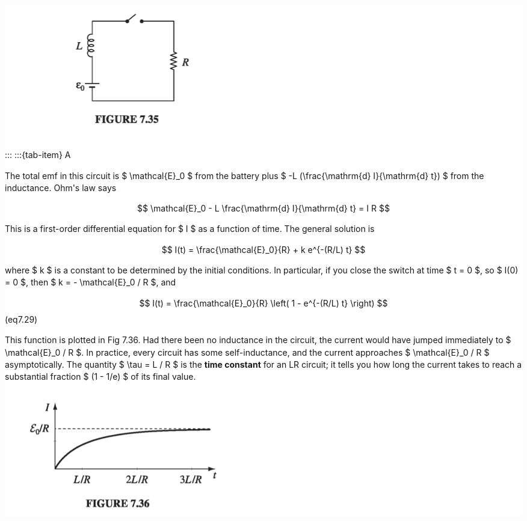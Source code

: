 ![Figure 7.35](../img/7.35.png)

:::
:::{tab-item} A

The total emf in this circuit is $ \mathcal{E}_0 $ from the battery plus $ -L (\frac{\mathrm{d} I}{\mathrm{d} t}) $ from the inductance. Ohm's law says

$$
\mathcal{E}_0 - L \frac{\mathrm{d} I}{\mathrm{d} t} = I R
$$

This is a first-order differential equation for $ I $ as a function of time. The general solution is

$$
I(t) = \frac{\mathcal{E}_0}{R} + k e^{-(R/L) t}
$$

where $ k $ is a constant to be determined by the initial conditions. In particular, if you close the switch at time $ t = 0 $, so $ I(0) = 0 $, then $ k = - \mathcal{E}_0 / R $, and

$$
I(t) = \frac{\mathcal{E}_0}{R} \left( 1 - e^{-(R/L) t} \right) 
$$ (eq7.29)

This function is plotted in Fig 7.36. Had there been no inductance in the circuit, the current would have jumped immediately to $ \mathcal{E}_0 / R $. In practice, every circuit has some self-inductance, and the current approaches $ \mathcal{E}_0 / R $ asymptotically. The quantity $ \tau = L / R $ is the __time constant__ for an LR circuit; it tells you how long the current takes to reach a substantial fraction $ (1 - 1/e) $ of its final value.

![Figure 7.36](../img/7.36.png)
